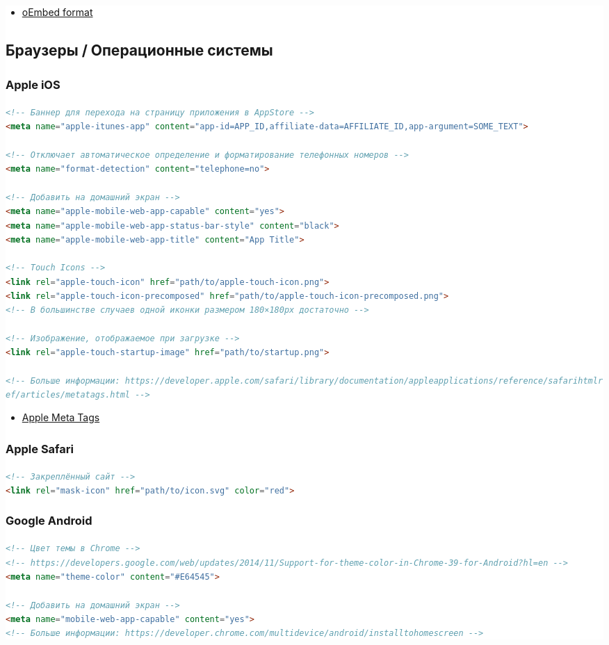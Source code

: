 - [oEmbed format](http://oembed.com/)

## Браузеры / Операционные системы

### Apple iOS

``` html
<!-- Баннер для перехода на страницу приложения в AppStore -->
<meta name="apple-itunes-app" content="app-id=APP_ID,affiliate-data=AFFILIATE_ID,app-argument=SOME_TEXT">

<!-- Отключает автоматическое определение и форматирование телефонных номеров -->
<meta name="format-detection" content="telephone=no">

<!-- Добавить на домашний экран -->
<meta name="apple-mobile-web-app-capable" content="yes">
<meta name="apple-mobile-web-app-status-bar-style" content="black">
<meta name="apple-mobile-web-app-title" content="App Title">

<!-- Touch Icons -->
<link rel="apple-touch-icon" href="path/to/apple-touch-icon.png">
<link rel="apple-touch-icon-precomposed" href="path/to/apple-touch-icon-precomposed.png">
<!-- В большинстве случаев одной иконки размером 180×180px достаточно -->

<!-- Изображение, отображаемое при загрузке -->
<link rel="apple-touch-startup-image" href="path/to/startup.png">

<!-- Больше информации: https://developer.apple.com/safari/library/documentation/appleapplications/reference/safarihtmlref/articles/metatags.html -->
```

- [Apple Meta Tags](https://developer.apple.com/library/safari/documentation/AppleApplications/Reference/SafariHTMLRef/Articles/MetaTags.html)

### Apple Safari

```html
<!-- Закреплённый сайт -->
<link rel="mask-icon" href="path/to/icon.svg" color="red">
```

### Google Android

``` html
<!-- Цвет темы в Chrome -->
<!-- https://developers.google.com/web/updates/2014/11/Support-for-theme-color-in-Chrome-39-for-Android?hl=en -->
<meta name="theme-color" content="#E64545">

<!-- Добавить на домашний экран -->
<meta name="mobile-web-app-capable" content="yes">
<!-- Больше информации: https://developer.chrome.com/multidevice/android/installtohomescreen -->
```
